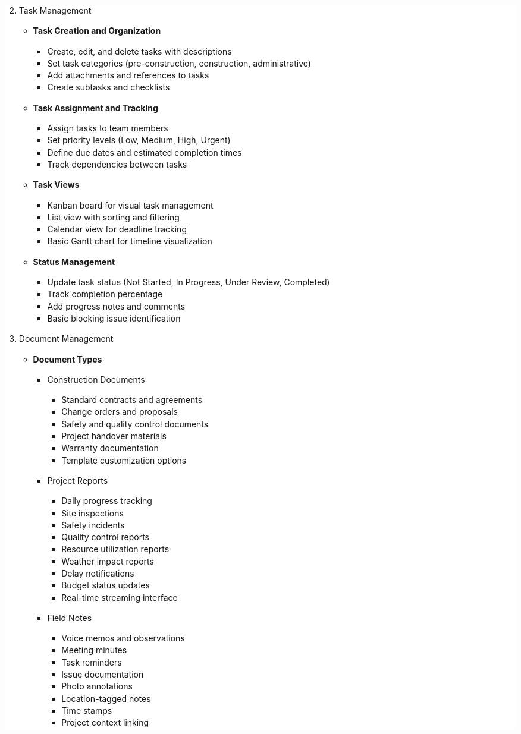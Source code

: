 2. Task Management
   - **Task Creation and Organization**
     - Create, edit, and delete tasks with descriptions
     - Set task categories (pre-construction, construction, administrative)
     - Add attachments and references to tasks
     - Create subtasks and checklists

   - **Task Assignment and Tracking**
     - Assign tasks to team members
     - Set priority levels (Low, Medium, High, Urgent)
     - Define due dates and estimated completion times
     - Track dependencies between tasks

   - **Task Views**
     - Kanban board for visual task management
     - List view with sorting and filtering
     - Calendar view for deadline tracking
     - Basic Gantt chart for timeline visualization

   - **Status Management**
     - Update task status (Not Started, In Progress, Under Review, Completed)
     - Track completion percentage
     - Add progress notes and comments
     - Basic blocking issue identification

3. Document Management
   - **Document Types**
     - Construction Documents
       - Standard contracts and agreements
       - Change orders and proposals
       - Safety and quality control documents
       - Project handover materials
       - Warranty documentation
       - Template customization options

     - Project Reports
       - Daily progress tracking
       - Site inspections
       - Safety incidents
       - Quality control reports
       - Resource utilization reports
       - Weather impact reports
       - Delay notifications
       - Budget status updates
       - Real-time streaming interface

     - Field Notes
       - Voice memos and observations
       - Meeting minutes
       - Task reminders
       - Issue documentation
       - Photo annotations
       - Location-tagged notes
       - Time stamps
       - Project context linking
